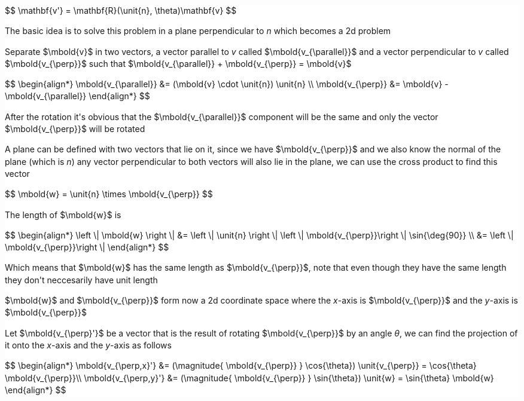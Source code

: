 <div>$$
\mathbf{v'} = \mathbf{R}(\unit{n}, \theta)\mathbf{v}
$$</div>

The basic idea is to solve this problem in a plane perpendicular to $\unit{n}$ which becomes a 2d problem

Separate $\mbold{v}$ in two vectors, a vector parallel to $\unit{v}$ called $\mbold{v_{\parallel}}$ and a vector perpendicular to $\unit{v}$ called $\mbold{v_{\perp}}$ such that $\mbold{v_{\parallel}} + \mbold{v_{\perp}} = \mbold{v}$

<div>$$
\begin{align*}
\mbold{v_{\parallel}} &= (\mbold{v} \cdot \unit{n}) \unit{n} \\
\mbold{v_{\perp}} &= \mbold{v} - \mbold{v_{\parallel}}
\end{align*}
$$</div>

After the rotation it's obvious that the $\mbold{v_{\parallel}}$ component will be the same and only the vector $\mbold{v_{\perp}}$ will be rotated

A plane can be defined with two vectors that lie on it, since we have $\mbold{v_{\perp}}$ and we also know the normal of the plane (which is $\unit{n}$) any vector perpendicular to both vectors will also lie in the plane, we can use the cross product to find this vector

<div>$$
\mbold{w} = \unit{n} \times \mbold{v_{\perp}}
$$</div>

The length of $\mbold{w}$ is

<div>$$
\begin{align*}
\left \| \mbold{w} \right \| &= \left \| \unit{n} \right \| \left \| \mbold{v_{\perp}}\right \| \sin{\deg{90}} \\
&= \left \| \mbold{v_{\perp}}\right \|
\end{align*}
$$</div>

Which means that $\mbold{w}$ has the same length as $\mbold{v_{\perp}}$, note that even though they have the same length they don't neccesarily have unit length

$\mbold{w}$ and $\mbold{v_{\perp}}$ form now a 2d coordinate space where the $x$-axis is $\mbold{v_{\perp}}$ and the $y$-axis is $\mbold{v_{\perp}}$

Let $\mbold{v_{\perp}'}$ be a vector that is the result of rotating $\mbold{v_{\perp}}$ by an angle $\theta$, we can find the projection of it onto the $x$-axis and the $y$-axis as follows

<div>$$
\begin{align*}
\mbold{v_{\perp,x}'} &= (\magnitude{ \mbold{v_{\perp}} } \cos{\theta}) \unit{v_{\perp}} = \cos{\theta} \mbold{v_{\perp}}\\
\mbold{v_{\perp,y}'} &= (\magnitude{ \mbold{v_{\perp}} } \sin{\theta}) \unit{w} = \sin{\theta} \mbold{w}
\end{align*}
$$</div>
